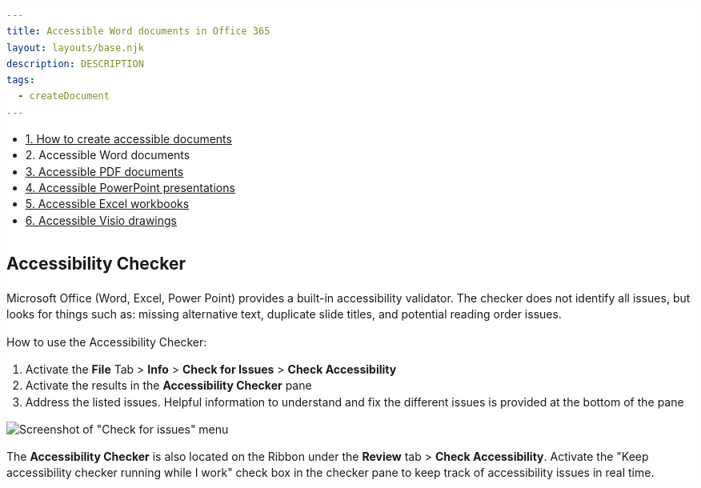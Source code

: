 ```yaml
---
title: Accessible Word documents in Office 365
layout: layouts/base.njk
description: DESCRIPTION
tags:
  - createDocument
---
```


<div class="row mrgn-tp-lg">
	<ul class="toc lst-spcd col-md-12">
		<li class="col-md-4 col-sm-6"><a class="list-group-item" href="../">1. How to create accessible documents</a></li>
		<li class="col-md-4 col-sm-6"><a class="list-group-item active">2. Accessible Word documents</a></li>
		<li class="col-md-4 col-sm-6 clr-lft-sm"><a class="list-group-item" href="../accessible-pdf-documents-365">3. Accessible PDF documents</a></li>
		<li class="col-md-4 col-sm-6 clr-lft-md clr-lft-lg"><a class="list-group-item" href="../accessible-powerpoint-documents-365">4. Accessible PowerPoint presentations</a></li>
		<li class="col-md-4 col-sm-6 clr-lft-sm"><a class="list-group-item" href="../accessible-excel-documents-365">5. Accessible Excel workbooks</a></li>
		<li class="col-md-4 col-sm-6"><a class="list-group-item" href="../accessible-visio-diagrams-365">6. Accessible Visio drawings</a></li>
	</ul>
</div>

<h2>Accessibility Checker</h2>

<p>Microsoft Office (Word, Excel, Power Point) provides a built-in accessibility validator. The checker does not identify all issues, but
	looks for things such as: missing alternative text, duplicate slide titles, and potential reading order issues.</p>

<p>How to use the Accessibility Checker:</p>

<ol>
	<li> Activate the <strong>File</strong> Tab > <strong>Info</strong> > <strong>Check for Issues</strong> > <strong>Check Accessibility</strong></li>
	<li> Activate the results in the <strong>Accessibility Checker</strong> pane</li>
	<li> Address the listed issues. Helpful information to understand and fix the different issues is provided at the bottom of the pane</li>
</ol>

<div class="row">
	<div class="col-md-7">
		<img class="img-responsive"  src="{{ rootPath }}img/en/office365/word-365-001.jpg" alt="Screenshot of &quot;Check for issues&quot; menu">
	</div>
</div>

<p>The <strong>Accessibility Checker</strong> is also located on the Ribbon under the <strong>Review</strong> tab > <strong>Check Accessibility</strong>. Activate the "Keep accessibility checker running while I work" check box in the checker pane to keep track of accessibility issues in real time.</p>
